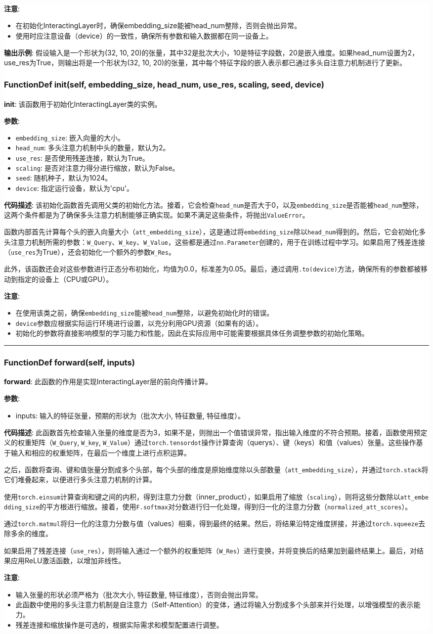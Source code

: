 **注意**:
- 在初始化InteractingLayer时，确保embedding_size能被head_num整除，否则会抛出异常。
- 使用时应注意设备（device）的一致性，确保所有参数和输入数据都在同一设备上。

**输出示例**:
假设输入是一个形状为(32, 10, 20)的张量，其中32是批次大小，10是特征字段数，20是嵌入维度。如果head_num设置为2，use_res为True，则输出将是一个形状为(32, 10, 20)的张量，其中每个特征字段的嵌入表示都已通过多头自注意力机制进行了更新。
### FunctionDef __init__(self, embedding_size, head_num, use_res, scaling, seed, device)
**__init__**: 该函数用于初始化InteractingLayer类的实例。

**参数**:
- `embedding_size`: 嵌入向量的大小。
- `head_num`: 多头注意力机制中头的数量，默认为2。
- `use_res`: 是否使用残差连接，默认为True。
- `scaling`: 是否对注意力得分进行缩放，默认为False。
- `seed`: 随机种子，默认为1024。
- `device`: 指定运行设备，默认为'cpu'。

**代码描述**:
该初始化函数首先调用父类的初始化方法。接着，它会检查`head_num`是否大于0，以及`embedding_size`是否能被`head_num`整除，这两个条件都是为了确保多头注意力机制能够正确实现。如果不满足这些条件，将抛出`ValueError`。

函数内部首先计算每个头的嵌入向量大小（`att_embedding_size`），这是通过将`embedding_size`除以`head_num`得到的。然后，它会初始化多头注意力机制所需的参数：`W_Query`、`W_key`、`W_Value`，这些都是通过`nn.Parameter`创建的，用于在训练过程中学习。如果启用了残差连接（`use_res`为True），还会初始化一个额外的参数`W_Res`。

此外，该函数还会对这些参数进行正态分布初始化，均值为0.0，标准差为0.05。最后，通过调用`.to(device)`方法，确保所有的参数都被移动到指定的设备上（CPU或GPU）。

**注意**:
- 在使用该类之前，确保`embedding_size`能被`head_num`整除，以避免初始化时的错误。
- `device`参数应根据实际运行环境进行设置，以充分利用GPU资源（如果有的话）。
- 初始化的参数将直接影响模型的学习能力和性能，因此在实际应用中可能需要根据具体任务调整参数的初始化策略。
***
### FunctionDef forward(self, inputs)
**forward**: 此函数的作用是实现InteractingLayer层的前向传播计算。

**参数**:
- inputs: 输入的特征张量，预期的形状为（批次大小, 特征数量, 特征维度）。

**代码描述**:
此函数首先检查输入张量的维度是否为3，如果不是，则抛出一个值错误异常，指出输入维度的不符合预期。接着，函数使用预定义的权重矩阵（`W_Query`, `W_key`, `W_Value`）通过`torch.tensordot`操作计算查询（querys）、键（keys）和值（values）张量。这些操作基于输入和相应的权重矩阵，在最后一个维度上进行点积运算。

之后，函数将查询、键和值张量分割成多个头部，每个头部的维度是原始维度除以头部数量（`att_embedding_size`），并通过`torch.stack`将它们堆叠起来，以便进行多头注意力机制的计算。

使用`torch.einsum`计算查询和键之间的内积，得到注意力分数（inner_product），如果启用了缩放（`scaling`），则将这些分数除以`att_embedding_size`的平方根进行缩放。接着，使用`F.softmax`对分数进行归一化处理，得到归一化的注意力分数（`normalized_att_scores`）。

通过`torch.matmul`将归一化的注意力分数与值（values）相乘，得到最终的结果。然后，将结果沿特定维度拼接，并通过`torch.squeeze`去除多余的维度。

如果启用了残差连接（`use_res`），则将输入通过一个额外的权重矩阵（`W_Res`）进行变换，并将变换后的结果加到最终结果上。最后，对结果应用ReLU激活函数，以增加非线性。

**注意**:
- 输入张量的形状必须严格为（批次大小, 特征数量, 特征维度），否则会抛出异常。
- 此函数中使用的多头注意力机制是自注意力（Self-Attention）的变体，通过将输入分割成多个头部来并行处理，以增强模型的表示能力。
- 残差连接和缩放操作是可选的，根据实际需求和模型配置进行调整。
